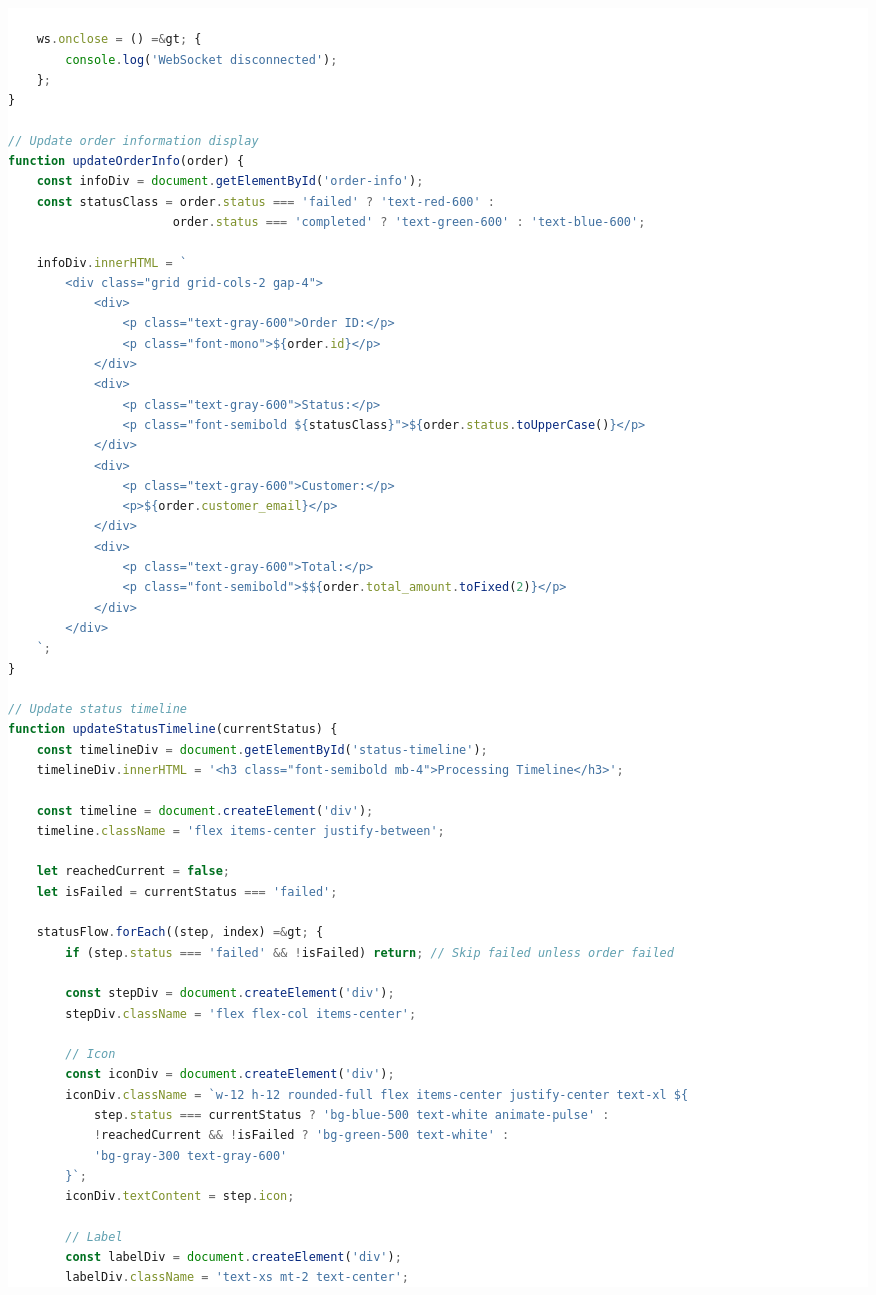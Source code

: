 ```javascript
    
    ws.onclose = () =&gt; {
        console.log('WebSocket disconnected');
    };
}

// Update order information display
function updateOrderInfo(order) {
    const infoDiv = document.getElementById('order-info');
    const statusClass = order.status === 'failed' ? 'text-red-600' : 
                       order.status === 'completed' ? 'text-green-600' : 'text-blue-600';
    
    infoDiv.innerHTML = `
        <div class="grid grid-cols-2 gap-4">
            <div>
                <p class="text-gray-600">Order ID:</p>
                <p class="font-mono">${order.id}</p>
            </div>
            <div>
                <p class="text-gray-600">Status:</p>
                <p class="font-semibold ${statusClass}">${order.status.toUpperCase()}</p>
            </div>
            <div>
                <p class="text-gray-600">Customer:</p>
                <p>${order.customer_email}</p>
            </div>
            <div>
                <p class="text-gray-600">Total:</p>
                <p class="font-semibold">$${order.total_amount.toFixed(2)}</p>
            </div>
        </div>
    `;
}

// Update status timeline
function updateStatusTimeline(currentStatus) {
    const timelineDiv = document.getElementById('status-timeline');
    timelineDiv.innerHTML = '<h3 class="font-semibold mb-4">Processing Timeline</h3>';
    
    const timeline = document.createElement('div');
    timeline.className = 'flex items-center justify-between';
    
    let reachedCurrent = false;
    let isFailed = currentStatus === 'failed';
    
    statusFlow.forEach((step, index) =&gt; {
        if (step.status === 'failed' && !isFailed) return; // Skip failed unless order failed
        
        const stepDiv = document.createElement('div');
        stepDiv.className = 'flex flex-col items-center';
        
        // Icon
        const iconDiv = document.createElement('div');
        iconDiv.className = `w-12 h-12 rounded-full flex items-center justify-center text-xl ${
            step.status === currentStatus ? 'bg-blue-500 text-white animate-pulse' :
            !reachedCurrent && !isFailed ? 'bg-green-500 text-white' :
            'bg-gray-300 text-gray-600'
        }`;
        iconDiv.textContent = step.icon;
        
        // Label
        const labelDiv = document.createElement('div');
        labelDiv.className = 'text-xs mt-2 text-center';
```